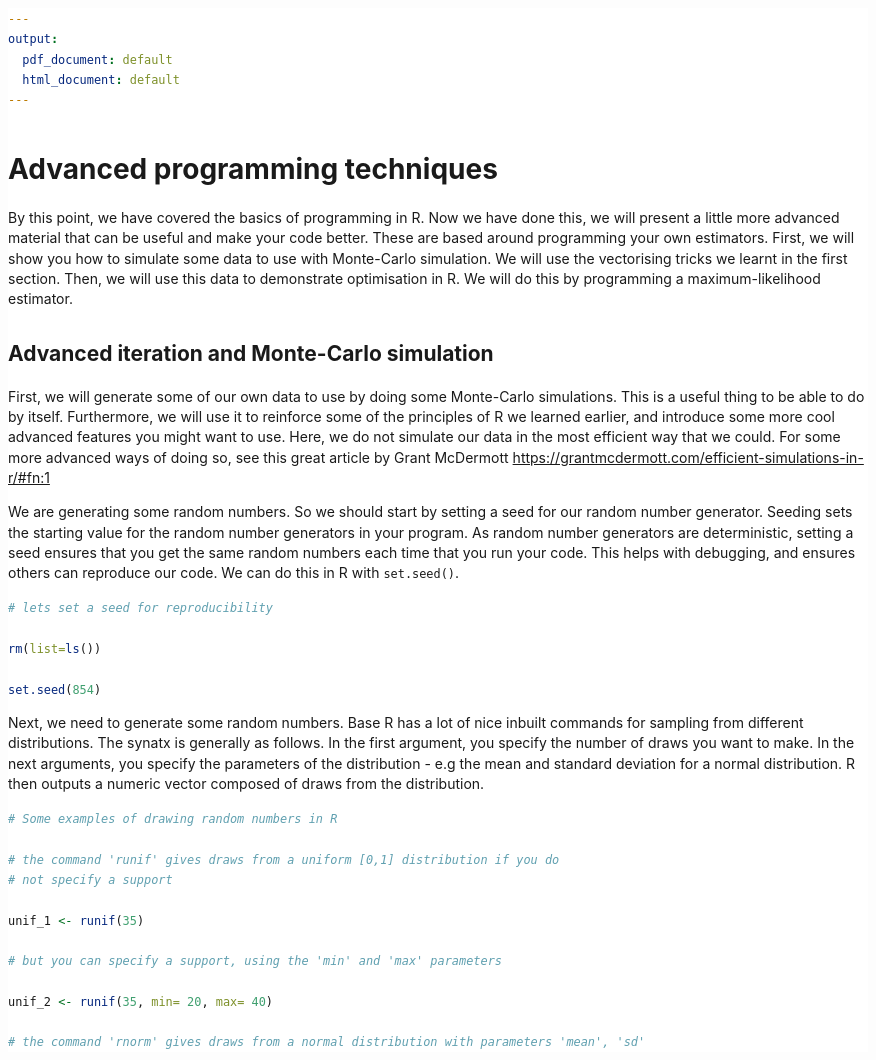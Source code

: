```yaml
---
output:
  pdf_document: default
  html_document: default
---
```

# Advanced programming techniques

By this point, we have covered the basics of programming in R. Now we have done
this, we will present a little more advanced material that can be useful and make
your code better. These are based around programming your own estimators.
First, we will show
you how to simulate some data to use with Monte-Carlo simulation. We will use
the vectorising tricks we learnt in the first section. Then, we will use this
data to demonstrate optimisation in R. We will do this 
by programming a maximum-likelihood estimator. 

## Advanced iteration and Monte-Carlo simulation

First, we will generate some of our own data to use by doing some Monte-Carlo
simulations. This is a useful thing to be able to do by itself. Furthermore, we
will use it to reinforce some of the principles of R we learned earlier, and 
introduce some more cool advanced features you might want to use. Here, we do not
simulate our data in the most efficient way that we could. For some more advanced
ways of doing so, see this great article by Grant McDermott
https://grantmcdermott.com/efficient-simulations-in-r/#fn:1

We are generating some random numbers. So we should start by setting a seed for our
random number generator. Seeding sets the starting value for the random number
generators in your program. As random number generators are deterministic, setting
a seed ensures that you get the same random numbers each time that you run your code.
This helps with debugging, and ensures others can reproduce our code.
We can do this in R with `set.seed()`.


```r
# lets set a seed for reproducibility

rm(list=ls())

set.seed(854)
```

Next, we need to generate some random numbers. Base R has a lot of nice inbuilt
commands for sampling from different distributions. The synatx is generally as
follows. In the first argument, you specify the number of draws you want to make.
In the next arguments, you specify the parameters of the distribution - e.g the
mean and standard deviation for a normal distribution. R then outputs a numeric 
vector composed of draws from the distribution.


```r
# Some examples of drawing random numbers in R

# the command 'runif' gives draws from a uniform [0,1] distribution if you do
# not specify a support

unif_1 <- runif(35)

# but you can specify a support, using the 'min' and 'max' parameters

unif_2 <- runif(35, min= 20, max= 40)

# the command 'rnorm' gives draws from a normal distribution with parameters 'mean', 'sd'
```